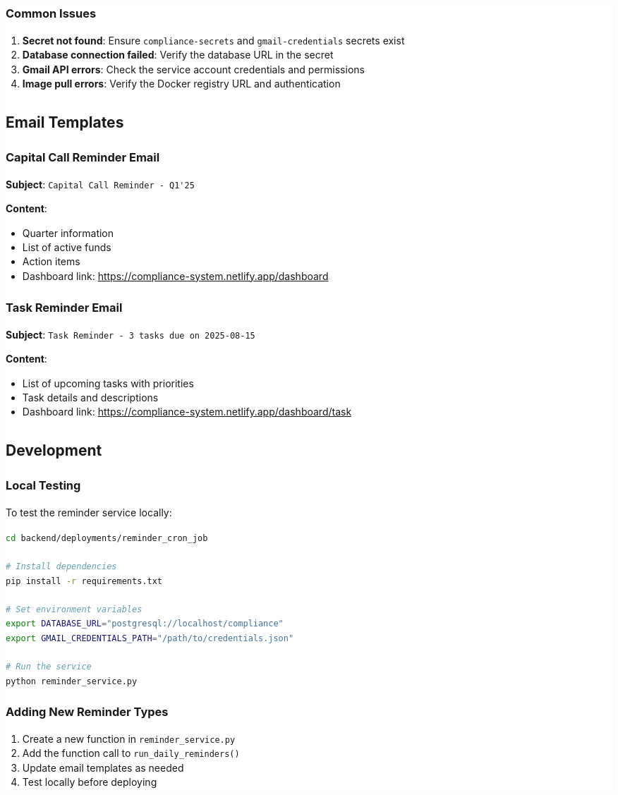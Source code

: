 ### Common Issues

1. **Secret not found**: Ensure `compliance-secrets` and `gmail-credentials` secrets exist
2. **Database connection failed**: Verify the database URL in the secret
3. **Gmail API errors**: Check the service account credentials and permissions
4. **Image pull errors**: Verify the Docker registry URL and authentication

## Email Templates

### Capital Call Reminder Email

**Subject**: `Capital Call Reminder - Q1'25`

**Content**:
- Quarter information
- List of active funds
- Action items
- Dashboard link: https://compliance-system.netlify.app/dashboard

### Task Reminder Email

**Subject**: `Task Reminder - 3 tasks due on 2025-08-15`

**Content**:
- List of upcoming tasks with priorities
- Task details and descriptions
- Dashboard link: https://compliance-system.netlify.app/dashboard/task

## Development

### Local Testing

To test the reminder service locally:

```bash
cd backend/deployments/reminder_cron_job

# Install dependencies
pip install -r requirements.txt

# Set environment variables
export DATABASE_URL="postgresql://localhost/compliance"
export GMAIL_CREDENTIALS_PATH="/path/to/credentials.json"

# Run the service
python reminder_service.py
```

### Adding New Reminder Types

1. Create a new function in `reminder_service.py`
2. Add the function call to `run_daily_reminders()`
3. Update email templates as needed
4. Test locally before deploying
